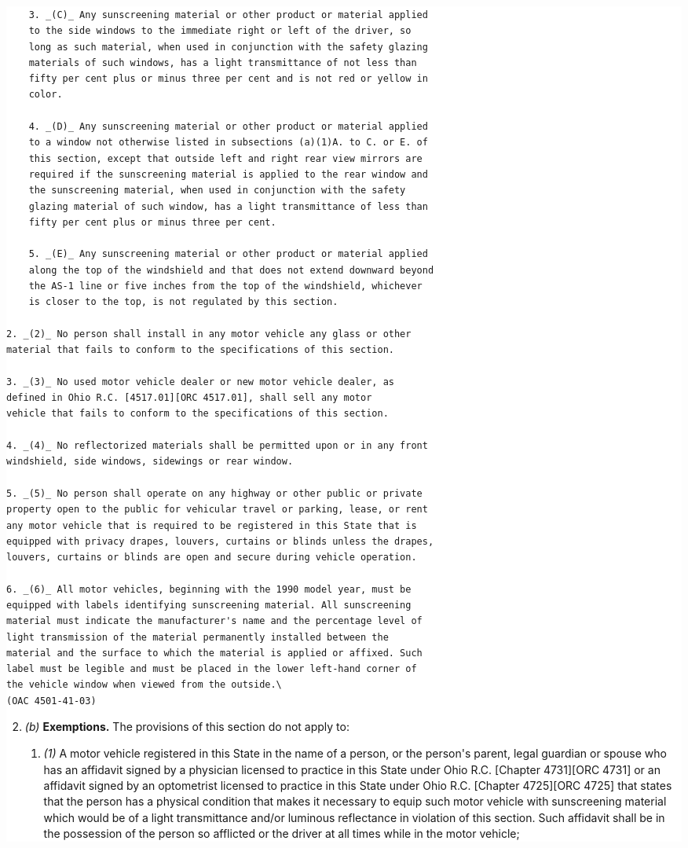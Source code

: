         3. _(C)_ Any sunscreening material or other product or material applied
        to the side windows to the immediate right or left of the driver, so
        long as such material, when used in conjunction with the safety glazing
        materials of such windows, has a light transmittance of not less than
        fifty per cent plus or minus three per cent and is not red or yellow in
        color.

        4. _(D)_ Any sunscreening material or other product or material applied
        to a window not otherwise listed in subsections (a)(1)A. to C. or E. of
        this section, except that outside left and right rear view mirrors are
        required if the sunscreening material is applied to the rear window and
        the sunscreening material, when used in conjunction with the safety
        glazing material of such window, has a light transmittance of less than
        fifty per cent plus or minus three per cent.

        5. _(E)_ Any sunscreening material or other product or material applied
        along the top of the windshield and that does not extend downward beyond
        the AS-1 line or five inches from the top of the windshield, whichever
        is closer to the top, is not regulated by this section.

    2. _(2)_ No person shall install in any motor vehicle any glass or other
    material that fails to conform to the specifications of this section.

    3. _(3)_ No used motor vehicle dealer or new motor vehicle dealer, as
    defined in Ohio R.C. [4517.01][ORC 4517.01], shall sell any motor
    vehicle that fails to conform to the specifications of this section.

    4. _(4)_ No reflectorized materials shall be permitted upon or in any front
    windshield, side windows, sidewings or rear window.

    5. _(5)_ No person shall operate on any highway or other public or private
    property open to the public for vehicular travel or parking, lease, or rent
    any motor vehicle that is required to be registered in this State that is
    equipped with privacy drapes, louvers, curtains or blinds unless the drapes,
    louvers, curtains or blinds are open and secure during vehicle operation.

    6. _(6)_ All motor vehicles, beginning with the 1990 model year, must be
    equipped with labels identifying sunscreening material. All sunscreening
    material must indicate the manufacturer's name and the percentage level of
    light transmission of the material permanently installed between the
    material and the surface to which the material is applied or affixed. Such
    label must be legible and must be placed in the lower left-hand corner of
    the vehicle window when viewed from the outside.\
    (OAC 4501-41-03)

2. _(b)_ **Exemptions.** The provisions of this section do not apply to:

    1. _(1)_ A motor vehicle registered in this State in the name of a person,
    or the person's parent, legal guardian or spouse who has an affidavit signed
    by a physician licensed to practice in this State under Ohio R.C. [Chapter
    4731][ORC 4731] or an affidavit signed by an optometrist licensed to
    practice in this State under Ohio R.C. [Chapter 4725][ORC 4725] that
    states that the person has a physical condition that makes it necessary to
    equip such motor vehicle with sunscreening material which would be of a
    light transmittance and/or luminous reflectance in violation of this
    section. Such affidavit shall be in the possession of the person so
    afflicted or the driver at all times while in the motor vehicle;
